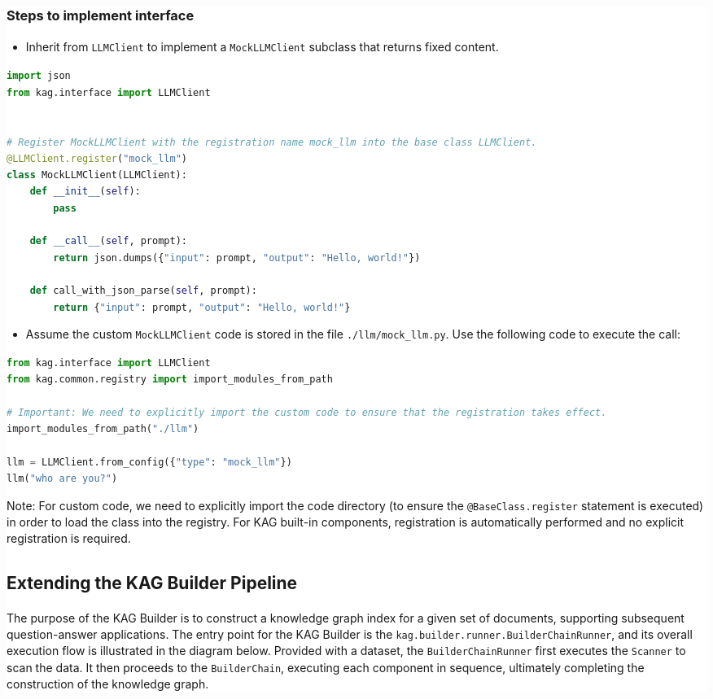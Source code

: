 ### Steps to implement interface
+ Inherit from `LLMClient` to implement a `MockLLMClient` subclass that returns fixed content.

```python
import json
from kag.interface import LLMClient


# Register MockLLMClient with the registration name mock_llm into the base class LLMClient.
@LLMClient.register("mock_llm")
class MockLLMClient(LLMClient):
    def __init__(self):
        pass

    def __call__(self, prompt):
        return json.dumps({"input": prompt, "output": "Hello, world!"})

    def call_with_json_parse(self, prompt):
        return {"input": prompt, "output": "Hello, world!"}

```

+ Assume the custom `MockLLMClient` code is stored in the file `./llm/mock_llm.py`. Use the following code to execute the call:

```python
from kag.interface import LLMClient
from kag.common.registry import import_modules_from_path

# Important: We need to explicitly import the custom code to ensure that the registration takes effect.
import_modules_from_path("./llm")

llm = LLMClient.from_config({"type": "mock_llm"})
llm("who are you?")
```

Note: For custom code, we need to explicitly import the code directory (to ensure the `@BaseClass.register` statement is executed) in order to load the class into the registry. For KAG built-in components, registration is automatically performed and no explicit registration is required.

## Extending the KAG Builder Pipeline
The purpose of the KAG Builder is to construct a knowledge graph index for a given set of documents, supporting subsequent question-answer  applications. The entry point for the KAG Builder is the `kag.builder.runner.BuilderChainRunner`, and its overall execution flow is illustrated in the diagram below. Provided with a dataset, the `BuilderChainRunner` first executes the `Scanner` to scan the data. It then proceeds to the `BuilderChain`, executing each component in sequence, ultimately completing the construction of the knowledge graph. 
